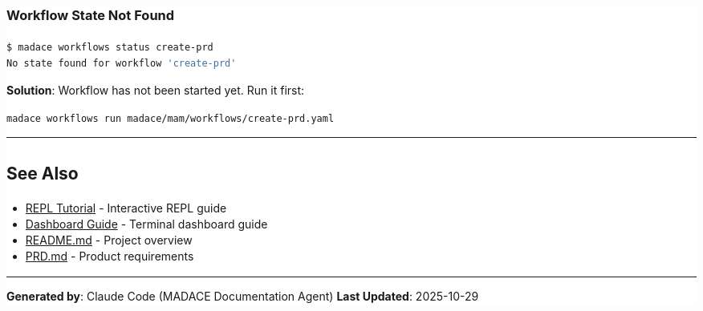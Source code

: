 ### Workflow State Not Found

```bash
$ madace workflows status create-prd
No state found for workflow 'create-prd'
```

**Solution**: Workflow has not been started yet. Run it first:

```bash
madace workflows run madace/mam/workflows/create-prd.yaml
```

---

## See Also

- [REPL Tutorial](./REPL-TUTORIAL.md) - Interactive REPL guide
- [Dashboard Guide](./DASHBOARD-GUIDE.md) - Terminal dashboard guide
- [README.md](../README.md) - Project overview
- [PRD.md](../PRD.md) - Product requirements

---

**Generated by**: Claude Code (MADACE Documentation Agent)
**Last Updated**: 2025-10-29
